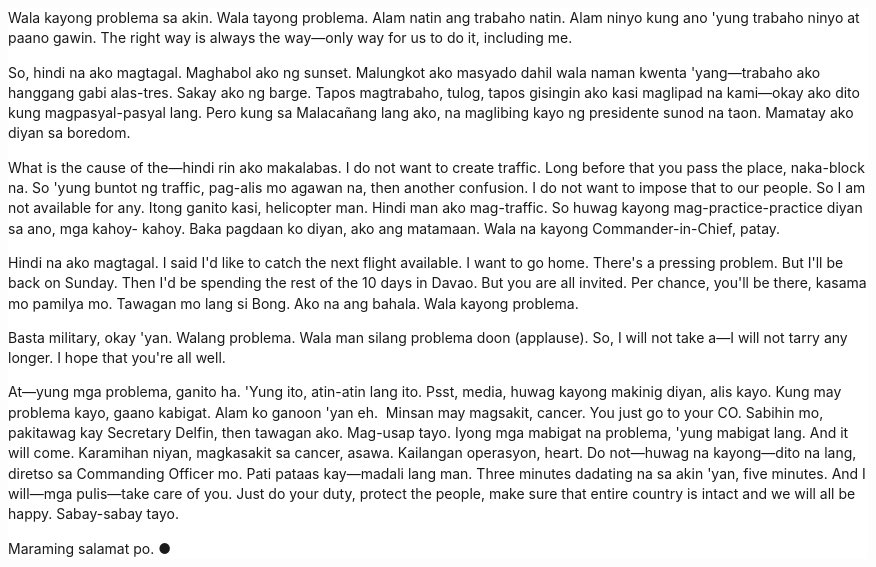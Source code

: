 Wala kayong problema sa akin. Wala tayong problema. Alam natin ang trabaho natin. Alam ninyo kung ano 'yung trabaho ninyo at paano gawin. The right way is always the way—only way for us to do it, including me. 

So, hindi na ako magtagal. Maghabol ako ng sunset. Malungkot ako masyado dahil wala naman kwenta 'yang—trabaho ako hanggang gabi alas-tres. Sakay ako ng barge. Tapos magtrabaho, tulog, tapos gisingin ako kasi maglipad na kami—okay ako dito kung magpasyal-pasyal lang. Pero kung sa Malacañang lang ako, na maglibing kayo ng presidente sunod na taon. Mamatay ako diyan sa boredom.

What is the cause of the—hindi rin ako makalabas. I do not want to create traffic. Long before that you pass the place, naka-block na. So 'yung buntot ng traffic, pag-alis mo agawan na, then another confusion. I do not want to impose that to our people. So I am not available for any. Itong ganito kasi, helicopter man. Hindi man ako mag-traffic. So huwag kayong mag-practice-practice diyan sa ano, mga kahoy- kahoy. Baka pagdaan ko diyan, ako ang matamaan. Wala na kayong Commander-in-Chief, patay. 

Hindi na ako magtagal. I said I'd like to catch the next flight available. I want to go home. There's a pressing problem. But I'll be back on Sunday. Then I'd be spending the rest of the 10 days in Davao. But you are all invited. Per chance, you'll be there, kasama mo pamilya mo. Tawagan mo lang si Bong. Ako na ang bahala. Wala kayong problema.

Basta military, okay 'yan. Walang problema. Wala man silang problema doon (applause). So, I will not take a—I will not tarry any longer. I hope that you're all well.

At—yung mga problema, ganito ha. 'Yung ito, atin-atin lang ito.  Psst, media, huwag kayong makinig diyan, alis kayo. Kung may problema kayo, gaano kabigat. Alam ko ganoon 'yan eh.  Minsan may magsakit, cancer. You just go to your CO. Sabihin mo, pakitawag kay Secretary Delfin, then tawagan ako. Mag-usap tayo. Iyong mga mabigat na problema, 'yung mabigat lang. And it will come. Karamihan niyan, magkasakit sa cancer, asawa. Kailangan operasyon, heart. Do not—huwag na kayong—dito na lang, diretso sa Commanding Officer mo. Pati pataas kay—madali lang man. Three minutes dadating na sa akin 'yan, five minutes. And I will—mga pulis—take care of you. Just do your duty, protect the people, make sure that entire country is intact and we will all be happy. Sabay-sabay tayo.

Maraming salamat po.
&#x25cf;

